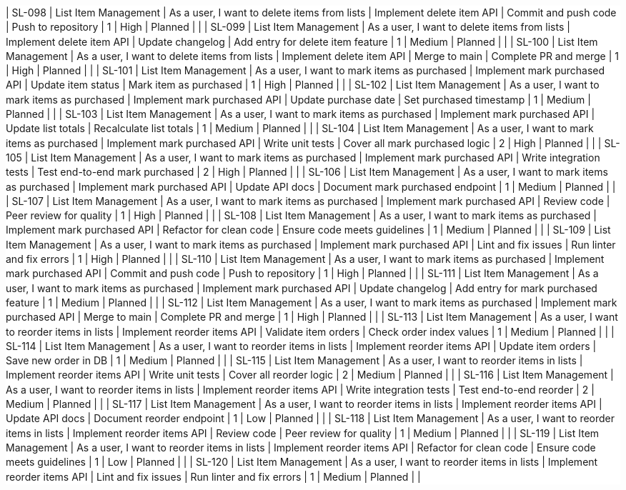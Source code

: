 | SL-098 | List Item Management    | As a user, I want to delete items from lists         | Implement delete item API         | Commit and push code          | Push to repository                           | 1            | High     | Planned |              |
| SL-099 | List Item Management    | As a user, I want to delete items from lists         | Implement delete item API         | Update changelog              | Add entry for delete item feature            | 1            | Medium   | Planned |              |
| SL-100 | List Item Management    | As a user, I want to delete items from lists         | Implement delete item API         | Merge to main                 | Complete PR and merge                        | 1            | High     | Planned |              |
| SL-101 | List Item Management    | As a user, I want to mark items as purchased         | Implement mark purchased API      | Update item status            | Mark item as purchased                       | 1            | High     | Planned |              |
| SL-102 | List Item Management    | As a user, I want to mark items as purchased         | Implement mark purchased API      | Update purchase date          | Set purchased timestamp                      | 1            | Medium   | Planned |              |
| SL-103 | List Item Management    | As a user, I want to mark items as purchased         | Implement mark purchased API      | Update list totals            | Recalculate list totals                      | 1            | Medium   | Planned |              |
| SL-104 | List Item Management    | As a user, I want to mark items as purchased         | Implement mark purchased API      | Write unit tests              | Cover all mark purchased logic               | 2            | High     | Planned |              |
| SL-105 | List Item Management    | As a user, I want to mark items as purchased         | Implement mark purchased API      | Write integration tests       | Test end-to-end mark purchased               | 2            | High     | Planned |              |
| SL-106 | List Item Management    | As a user, I want to mark items as purchased         | Implement mark purchased API      | Update API docs               | Document mark purchased endpoint             | 1            | Medium   | Planned |              |
| SL-107 | List Item Management    | As a user, I want to mark items as purchased         | Implement mark purchased API      | Review code                   | Peer review for quality                      | 1            | High     | Planned |              |
| SL-108 | List Item Management    | As a user, I want to mark items as purchased         | Implement mark purchased API      | Refactor for clean code       | Ensure code meets guidelines                 | 1            | Medium   | Planned |              |
| SL-109 | List Item Management    | As a user, I want to mark items as purchased         | Implement mark purchased API      | Lint and fix issues           | Run linter and fix errors                    | 1            | High     | Planned |              |
| SL-110 | List Item Management    | As a user, I want to mark items as purchased         | Implement mark purchased API      | Commit and push code          | Push to repository                           | 1            | High     | Planned |              |
| SL-111 | List Item Management    | As a user, I want to mark items as purchased         | Implement mark purchased API      | Update changelog              | Add entry for mark purchased feature         | 1            | Medium   | Planned |              |
| SL-112 | List Item Management    | As a user, I want to mark items as purchased         | Implement mark purchased API      | Merge to main                 | Complete PR and merge                        | 1            | High     | Planned |              |
| SL-113 | List Item Management    | As a user, I want to reorder items in lists          | Implement reorder items API       | Validate item orders          | Check order index values                     | 1            | Medium   | Planned |              |
| SL-114 | List Item Management    | As a user, I want to reorder items in lists          | Implement reorder items API       | Update item orders            | Save new order in DB                         | 1            | Medium   | Planned |              |
| SL-115 | List Item Management    | As a user, I want to reorder items in lists          | Implement reorder items API       | Write unit tests              | Cover all reorder logic                      | 2            | Medium   | Planned |              |
| SL-116 | List Item Management    | As a user, I want to reorder items in lists          | Implement reorder items API       | Write integration tests       | Test end-to-end reorder                      | 2            | Medium   | Planned |              |
| SL-117 | List Item Management    | As a user, I want to reorder items in lists          | Implement reorder items API       | Update API docs               | Document reorder endpoint                    | 1            | Low      | Planned |              |
| SL-118 | List Item Management    | As a user, I want to reorder items in lists          | Implement reorder items API       | Review code                   | Peer review for quality                      | 1            | Medium   | Planned |              |
| SL-119 | List Item Management    | As a user, I want to reorder items in lists          | Implement reorder items API       | Refactor for clean code       | Ensure code meets guidelines                 | 1            | Low      | Planned |              |
| SL-120 | List Item Management    | As a user, I want to reorder items in lists          | Implement reorder items API       | Lint and fix issues           | Run linter and fix errors                    | 1            | Medium   | Planned |              |